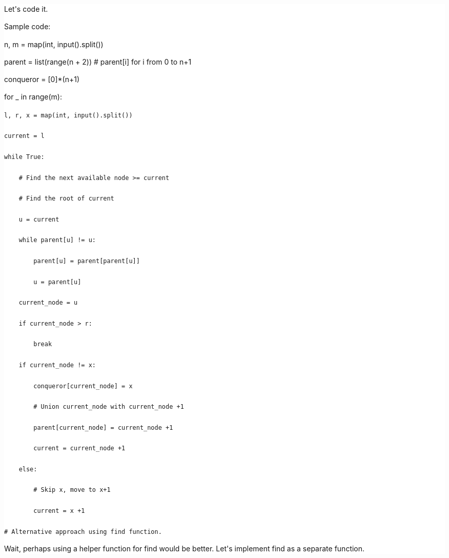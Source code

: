 Let's code it.

Sample code:

n, m = map(int, input().split())

parent = list(range(n + 2))  # parent[i] for i from 0 to n+1

conqueror = [0]*(n+1)

for _ in range(m):

    l, r, x = map(int, input().split())

    current = l

    while True:

        # Find the next available node >= current

        # Find the root of current

        u = current

        while parent[u] != u:

            parent[u] = parent[parent[u]]

            u = parent[u]

        current_node = u

        if current_node > r:

            break

        if current_node != x:

            conqueror[current_node] = x

            # Union current_node with current_node +1

            parent[current_node] = current_node +1

            current = current_node +1

        else:

            # Skip x, move to x+1

            current = x +1

    # Alternative approach using find function.

Wait, perhaps using a helper function for find would be better. Let's implement find as a separate function.
